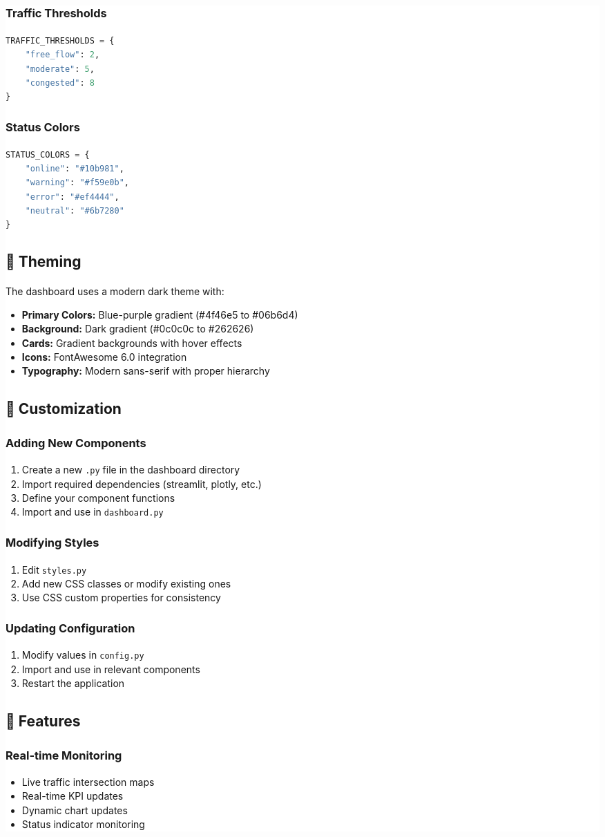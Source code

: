 ### Traffic Thresholds
```python
TRAFFIC_THRESHOLDS = {
    "free_flow": 2,
    "moderate": 5, 
    "congested": 8
}
```

### Status Colors
```python
STATUS_COLORS = {
    "online": "#10b981",
    "warning": "#f59e0b",
    "error": "#ef4444", 
    "neutral": "#6b7280"
}
```

## 🎨 Theming

The dashboard uses a modern dark theme with:
- **Primary Colors:** Blue-purple gradient (#4f46e5 to #06b6d4)
- **Background:** Dark gradient (#0c0c0c to #262626)
- **Cards:** Gradient backgrounds with hover effects
- **Icons:** FontAwesome 6.0 integration
- **Typography:** Modern sans-serif with proper hierarchy

## 🔧 Customization

### Adding New Components
1. Create a new `.py` file in the dashboard directory
2. Import required dependencies (streamlit, plotly, etc.)
3. Define your component functions
4. Import and use in `dashboard.py`

### Modifying Styles
1. Edit `styles.py`
2. Add new CSS classes or modify existing ones
3. Use CSS custom properties for consistency

### Updating Configuration
1. Modify values in `config.py`
2. Import and use in relevant components
3. Restart the application

## 🚦 Features

### Real-time Monitoring
- Live traffic intersection maps
- Real-time KPI updates
- Dynamic chart updates
- Status indicator monitoring
